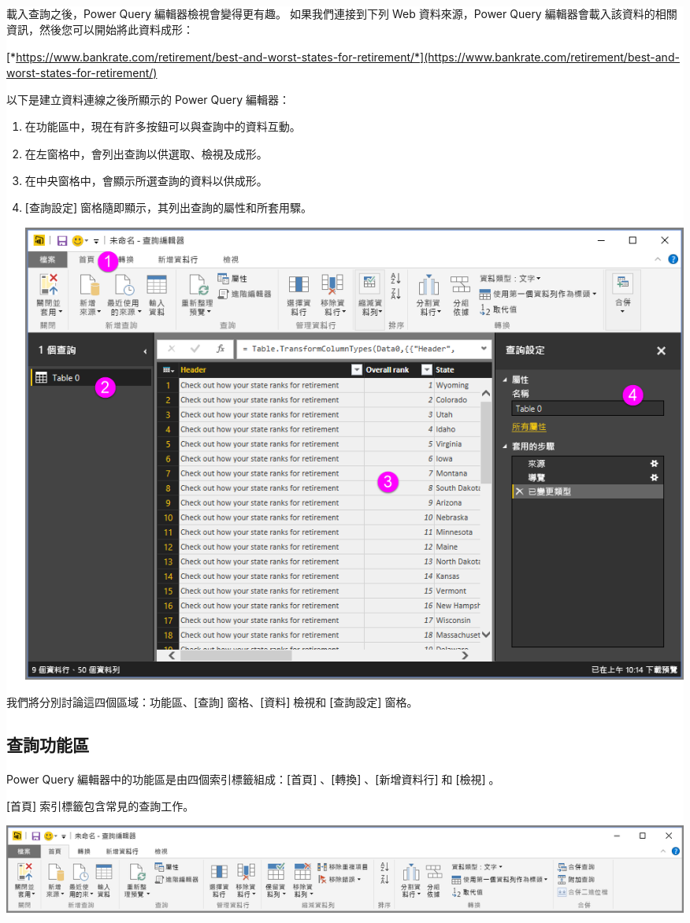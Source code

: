 載入查詢之後，Power Query 編輯器檢視會變得更有趣。 如果我們連接到下列 Web 資料來源，Power Query 編輯器會載入該資料的相關資訊，然後您可以開始將此資料成形：

[*https://www.bankrate.com/retirement/best-and-worst-states-for-retirement/*](https://www.bankrate.com/retirement/best-and-worst-states-for-retirement/)

以下是建立資料連線之後所顯示的 Power Query 編輯器：

1. 在功能區中，現在有許多按鈕可以與查詢中的資料互動。
2. 在左窗格中，會列出查詢以供選取、檢視及成形。
3. 在中央窗格中，會顯示所選查詢的資料以供成形。
4. [查詢設定]  窗格隨即顯示，其列出查詢的屬性和所套用驟。  
   
   ![](media/desktop-query-overview/queryoverview_withdataconnection.png)

我們將分別討論這四個區域：功能區、[查詢] 窗格、[資料] 檢視和 [查詢設定] 窗格。

## <a name="the-query-ribbon"></a>查詢功能區
Power Query 編輯器中的功能區是由四個索引標籤組成：[首頁]  、[轉換]  、[新增資料行]  和 [檢視]  。

[首頁]  索引標籤包含常見的查詢工作。

![](media/desktop-query-overview/queryoverview_ribbon.png)
